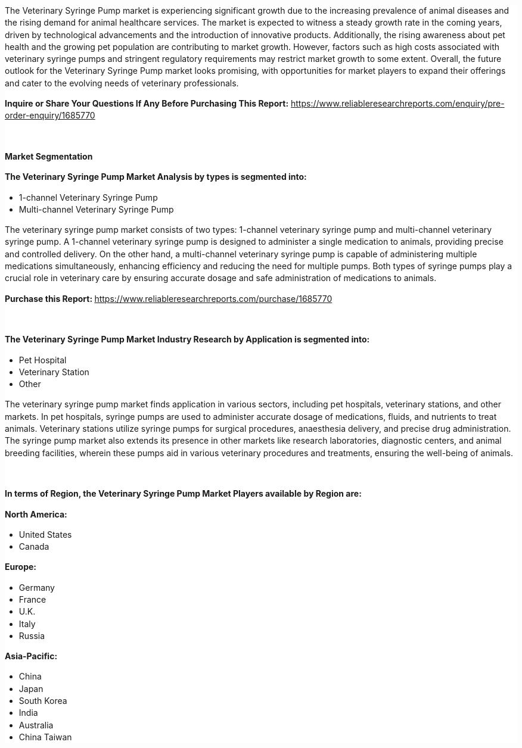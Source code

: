 <p><p>The Veterinary Syringe Pump market is experiencing significant growth due to the increasing prevalence of animal diseases and the rising demand for animal healthcare services. The market is expected to witness a steady growth rate in the coming years, driven by technological advancements and the introduction of innovative products. Additionally, the rising awareness about pet health and the growing pet population are contributing to market growth. However, factors such as high costs associated with veterinary syringe pumps and stringent regulatory requirements may restrict market growth to some extent. Overall, the future outlook for the Veterinary Syringe Pump market looks promising, with opportunities for market players to expand their offerings and cater to the evolving needs of veterinary professionals.</p></p>
<p><strong>Inquire or Share Your Questions If Any Before Purchasing This Report:</strong> <a href="https://www.reliableresearchreports.com/enquiry/pre-order-enquiry/1685770">https://www.reliableresearchreports.com/enquiry/pre-order-enquiry/1685770</a></p>
<p>&nbsp;</p>
<p><strong>Market Segmentation</strong></p>
<p><strong>The Veterinary Syringe Pump Market Analysis by types is segmented into:</strong></p>
<p><ul><li>1-channel Veterinary Syringe Pump</li><li>Multi-channel Veterinary Syringe Pump</li></ul></p>
<p><p>The veterinary syringe pump market consists of two types: 1-channel veterinary syringe pump and multi-channel veterinary syringe pump. A 1-channel veterinary syringe pump is designed to administer a single medication to animals, providing precise and controlled delivery. On the other hand, a multi-channel veterinary syringe pump is capable of administering multiple medications simultaneously, enhancing efficiency and reducing the need for multiple pumps. Both types of syringe pumps play a crucial role in veterinary care by ensuring accurate dosage and safe administration of medications to animals.</p></p>
<p><strong>Purchase this Report:&nbsp;</strong><a href="https://www.reliableresearchreports.com/purchase/1685770">https://www.reliableresearchreports.com/purchase/1685770</a></p>
<p>&nbsp;</p>
<p><strong>The Veterinary Syringe Pump Market Industry Research by Application is segmented into:</strong></p>
<p><ul><li>Pet Hospital</li><li>Veterinary Station</li><li>Other</li></ul></p>
<p><p>The veterinary syringe pump market finds application in various sectors, including pet hospitals, veterinary stations, and other markets. In pet hospitals, syringe pumps are used to administer accurate dosage of medications, fluids, and nutrients to treat animals. Veterinary stations utilize syringe pumps for surgical procedures, anaesthesia delivery, and precise drug administration. The syringe pump market also extends its presence in other markets like research laboratories, diagnostic centers, and animal breeding facilities, wherein these pumps aid in various veterinary procedures and treatments, ensuring the well-being of animals.</p></p>
<p>&nbsp;</p>
<p><strong>In terms of Region, the Veterinary Syringe Pump Market Players available by Region are:</strong></p>
<p>
    <p> <strong> North America: </strong>
        <ul>
            <li>United States</li>
            <li>Canada</li>
        </ul>
        </p> 
    <p> <strong> Europe: </strong>
        <ul>
            <li>Germany</li>
            <li>France</li>
            <li>U.K.</li>
            <li>Italy</li>
            <li>Russia</li>
        </ul>
        </p> 
    <p> <strong> Asia-Pacific: </strong>
        <ul>
            <li>China</li>
            <li>Japan</li>
            <li>South Korea</li>
            <li>India</li>
            <li>Australia</li>
            <li>China Taiwan</li>
